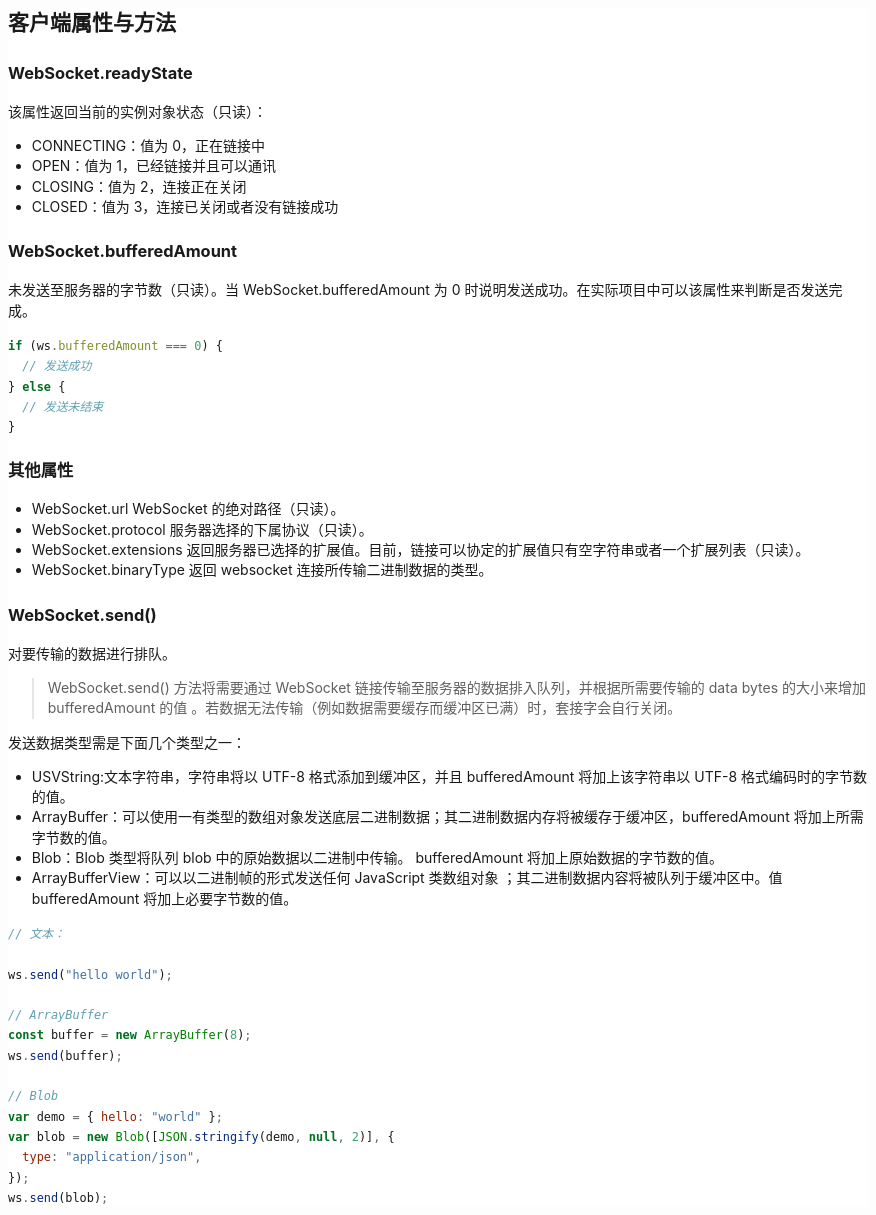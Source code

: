 ## 客户端属性与方法

### WebSocket.readyState

该属性返回当前的实例对象状态（只读）：

- CONNECTING：值为 0，正在链接中
- OPEN：值为 1，已经链接并且可以通讯
- CLOSING：值为 2，连接正在关闭
- CLOSED：值为 3，连接已关闭或者没有链接成功

### WebSocket.bufferedAmount

未发送至服务器的字节数（只读）。当 WebSocket.bufferedAmount 为 0 时说明发送成功。在实际项目中可以该属性来判断是否发送完成。

```js
if (ws.bufferedAmount === 0) {
  // 发送成功
} else {
  // 发送未结束
}
```

### 其他属性

- WebSocket.url WebSocket 的绝对路径（只读）。
- WebSocket.protocol 服务器选择的下属协议（只读）。
- WebSocket.extensions 返回服务器已选择的扩展值。目前，链接可以协定的扩展值只有空字符串或者一个扩展列表（只读）。
- WebSocket.binaryType 返回 websocket 连接所传输二进制数据的类型。

### WebSocket.send()

对要传输的数据进行排队。

> WebSocket.send() 方法将需要通过 WebSocket 链接传输至服务器的数据排入队列，并根据所需要传输的 data bytes 的大小来增加 bufferedAmount 的值 。若数据无法传输（例如数据需要缓存而缓冲区已满）时，套接字会自行关闭。

发送数据类型需是下面几个类型之一：

- USVString:文本字符串，字符串将以 UTF-8 格式添加到缓冲区，并且 bufferedAmount 将加上该字符串以 UTF-8 格式编码时的字节数的值。
- ArrayBuffer：可以使用一有类型的数组对象发送底层二进制数据；其二进制数据内存将被缓存于缓冲区，bufferedAmount 将加上所需字节数的值。
- Blob：Blob 类型将队列 blob 中的原始数据以二进制中传输。 bufferedAmount 将加上原始数据的字节数的值。
- ArrayBufferView：可以以二进制帧的形式发送任何 JavaScript 类数组对象 ；其二进制数据内容将被队列于缓冲区中。值 bufferedAmount 将加上必要字节数的值。

```js
// 文本：

ws.send("hello world");

// ArrayBuffer
const buffer = new ArrayBuffer(8);
ws.send(buffer);

// Blob
var demo = { hello: "world" };
var blob = new Blob([JSON.stringify(demo, null, 2)], {
  type: "application/json",
});
ws.send(blob);
```
